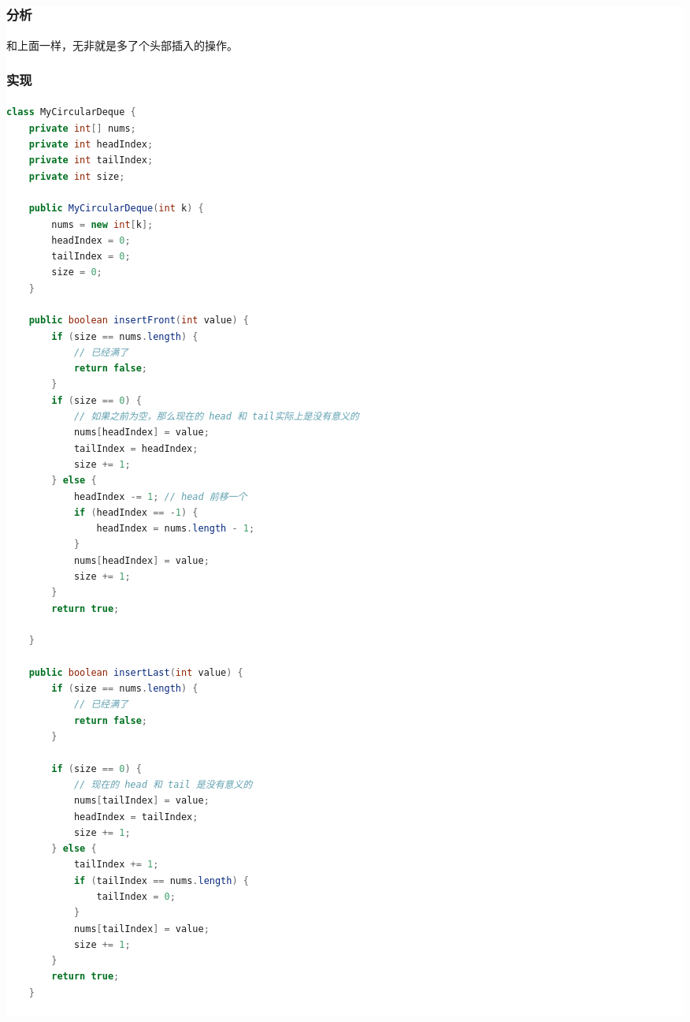 ### 分析

和上面一样，无非就是多了个头部插入的操作。

### 实现

```java
class MyCircularDeque {
    private int[] nums;
    private int headIndex;
    private int tailIndex;
    private int size;
    
    public MyCircularDeque(int k) {
        nums = new int[k];
        headIndex = 0;
        tailIndex = 0;
        size = 0;
    }
    
    public boolean insertFront(int value) {
        if (size == nums.length) {
            // 已经满了
            return false;
        }
        if (size == 0) {
            // 如果之前为空，那么现在的 head 和 tail实际上是没有意义的
            nums[headIndex] = value;
            tailIndex = headIndex;
            size += 1;
        } else {
            headIndex -= 1; // head 前移一个
            if (headIndex == -1) {
                headIndex = nums.length - 1;
            }
            nums[headIndex] = value;
            size += 1;
        }
        return true;
       
    }
    
    public boolean insertLast(int value) {
        if (size == nums.length) {
            // 已经满了
            return false;
        }
        
        if (size == 0) {
            // 现在的 head 和 tail 是没有意义的
            nums[tailIndex] = value;
            headIndex = tailIndex;
            size += 1;
        } else {
            tailIndex += 1;
            if (tailIndex == nums.length) {
                tailIndex = 0;
            }
            nums[tailIndex] = value;
            size += 1;
        }
        return true;
    }
    
```